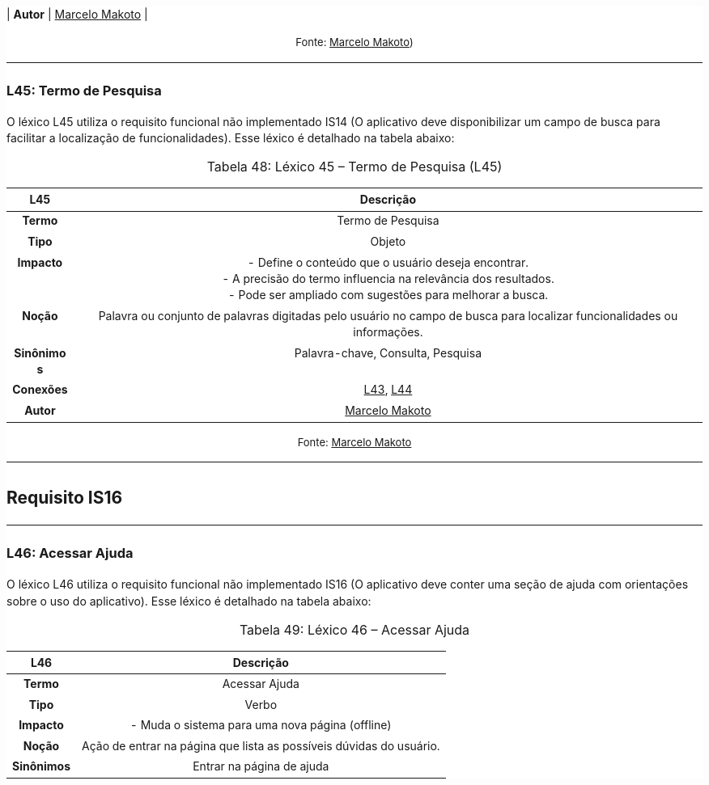 | **Autor** | [Marcelo Makoto](https://github.com/MM4k) | 

</center>

<font size="2"><p style="text-align: center">Fonte: [Marcelo Makoto](https://github.com/MM4k))</p></font>

---

### <a name="L45"></a> L45: Termo de Pesquisa

O léxico L45 utiliza o requisito funcional não implementado IS14 (O aplicativo deve disponibilizar um campo de busca para facilitar a localização de funcionalidades). Esse léxico é detalhado na tabela abaixo:

<font size="3"><p style="text-align: center">Tabela 48: Léxico 45 – Termo de Pesquisa (L45)</p></font>

<center>

| L45 | Descrição | 
| :-:       | :-:            |
| **Termo** | Termo de Pesquisa | 
| **Tipo** | Objeto | 
| **Impacto** | - Define o conteúdo que o usuário deseja encontrar. <br> - A precisão do termo influencia na relevância dos resultados. <br> - Pode ser ampliado com sugestões para melhorar a busca. | 
| **Noção** | Palavra ou conjunto de palavras digitadas pelo usuário no campo de busca para localizar funcionalidades ou informações. | 
| **Sinônimos** | Palavra-chave, Consulta, Pesquisa |
| **Conexões** | [L43](#l43-buscar), [L44](#l44-campo-de-busca) | 
| **Autor** | [Marcelo Makoto](https://github.com/MM4k) | 

</center>

<font size="2"><p style="text-align: center">Fonte: [Marcelo Makoto](https://github.com/MM4k)</p></font>

---

## Requisito IS16

---

### <a name="L46"></a> L46: Acessar Ajuda

O léxico L46 utiliza o requisito funcional não implementado IS16 (O aplicativo deve conter uma seção de ajuda com orientações sobre o uso do aplicativo). Esse léxico é detalhado na tabela abaixo:

<font size="3"><p style="text-align: center">Tabela 49: Léxico 46 – Acessar Ajuda</p></font>

| L46 | Descrição | 
| :-: | :-: |
| **Termo** | Acessar Ajuda | 
| **Tipo** | Verbo | 
| **Impacto** | - Muda o sistema para uma nova página (offline) | 
| **Noção** | Ação de entrar na página que lista as possíveis dúvidas do usuário. | 
| **Sinônimos** | Entrar na página de ajuda | 